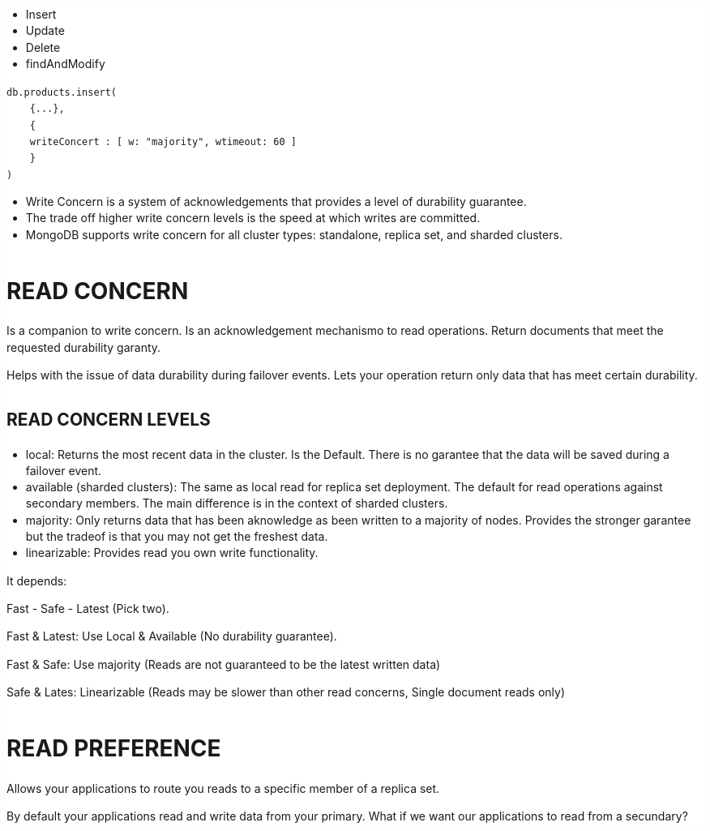 - Insert
- Update
- Delete 
- findAndModify

```
db.products.insert(
    {...},
    {
    writeConcert : [ w: "majority", wtimeout: 60 ]
    }
)
```
- Write Concern is a system of acknowledgements that provides a level of durability guarantee.
- The trade off higher write concern levels is the speed at which writes are committed.
- MongoDB supports write concern for all cluster types: standalone, replica set, and sharded clusters.

# READ CONCERN

Is a companion to write concern. Is an acknowledgement mechanismo to read operations. Return documents that meet the requested durability garanty.

Helps with the issue of data durability during failover events. Lets your operation return only data that has meet certain durability.

## READ CONCERN LEVELS

- local: Returns the most recent data in the cluster. Is the Default. There is no garantee that the data will be saved during a failover event.
- available (sharded clusters): The same as local read for replica set deployment. The default for read operations against secondary members. The main difference is in the context of sharded clusters.
- majority: Only returns data that has been aknowledge as been written to a majority of nodes. Provides the stronger garantee but the tradeof is that you may not get the freshest data.
- linearizable: Provides read you own write functionality.

It depends:

Fast - Safe - Latest (Pick two).

Fast & Latest: Use Local & Available (No durability guarantee).

Fast & Safe: Use majority (Reads are not guaranteed to be the latest written data)

Safe & Lates: Linearizable (Reads may be slower than other read concerns, Single document reads only)

# READ PREFERENCE

Allows your applications to route you reads to a specific member of a replica set. 

By default your applications read and write data from your primary. What if we want our applications to read from a secundary?
